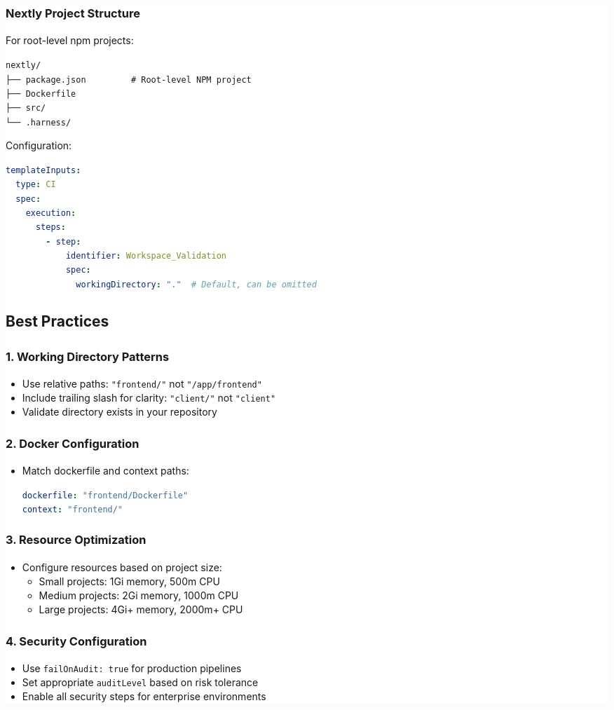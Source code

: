 ### Nextly Project Structure

For root-level npm projects:

```
nextly/
├── package.json         # Root-level NPM project
├── Dockerfile
├── src/
└── .harness/
```

Configuration:
```yaml
templateInputs:
  type: CI
  spec:
    execution:
      steps:
        - step:
            identifier: Workspace_Validation
            spec:
              workingDirectory: "."  # Default, can be omitted
```

## Best Practices

### 1. Working Directory Patterns

- Use relative paths: `"frontend/"` not `"/app/frontend"`
- Include trailing slash for clarity: `"client/"` not `"client"`
- Validate directory exists in your repository

### 2. Docker Configuration

- Match dockerfile and context paths:
  ```yaml
  dockerfile: "frontend/Dockerfile"
  context: "frontend/"
  ```

### 3. Resource Optimization

- Configure resources based on project size:
  - Small projects: 1Gi memory, 500m CPU
  - Medium projects: 2Gi memory, 1000m CPU
  - Large projects: 4Gi+ memory, 2000m+ CPU

### 4. Security Configuration

- Use `failOnAudit: true` for production pipelines
- Set appropriate `auditLevel` based on risk tolerance
- Enable all security steps for enterprise environments
